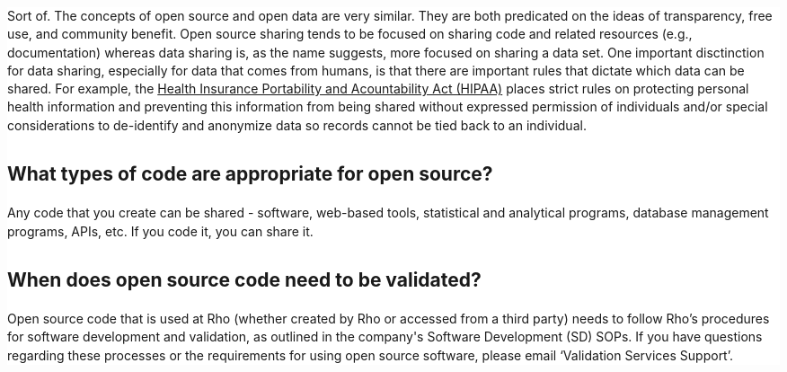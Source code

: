 Sort of. The concepts of open source and open data are very similar.  They are both predicated on the ideas of transparency, free use, and community benefit.  Open source sharing tends to be focused on sharing code and related resources (e.g., documentation) whereas data sharing is, as the name suggests, more focused on sharing a data set.  One important disctinction for data sharing, especially for data that comes from humans, is that there are important rules that dictate which data can be shared.  For example, the [Health Insurance Portability and Acountability Act (HIPAA)](https://www.hhs.gov/hipaa/) places strict rules on protecting personal health information and preventing this information from being shared without expressed permission of individuals and/or special considerations to de-identify and anonymize data so records cannot be tied back to an individual.

## What types of code are appropriate for open source?

Any code that you create can be shared - software, web-based tools, statistical and analytical programs, database management programs, APIs, etc. If you code it, you can share it.  

## When does open source code need to be validated?

Open source code that is used at Rho (whether created by Rho or accessed from a third party) needs to follow Rho’s procedures for software development and validation, as outlined in the company's Software Development (SD) SOPs.  If you have questions regarding these processes or the requirements for using open source software, please email ‘Validation Services Support’.
